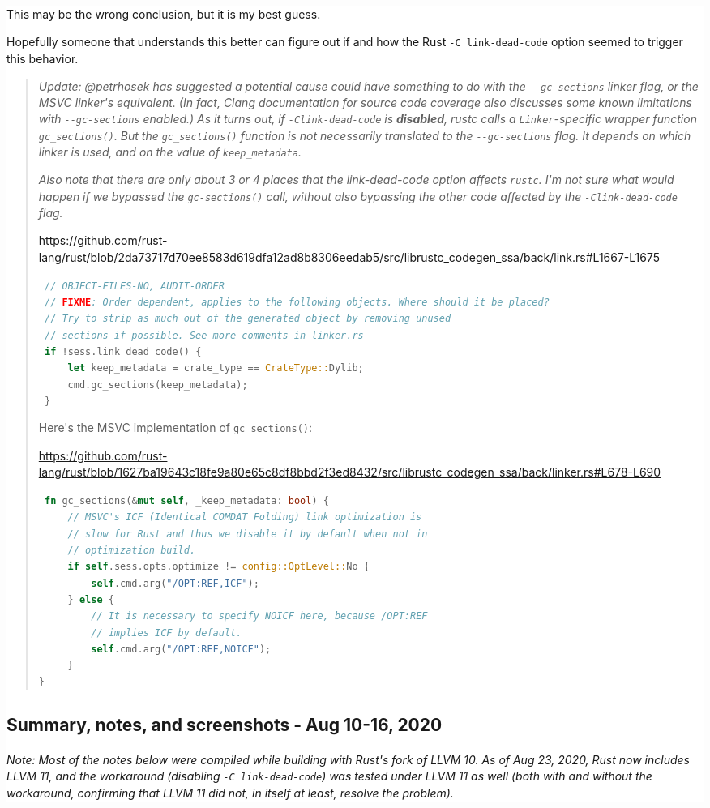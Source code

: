 This may be the wrong conclusion, but it is my best guess.

Hopefully someone that understands this better can figure out if and how the Rust `-C link-dead-code` option seemed to trigger this behavior.

> _Update: @petrhosek has suggested a potential cause could have something to do with the `--gc-sections` linker flag, or the MSVC linker's equivalent. (In fact, Clang documentation for source code coverage also discusses some known limitations with `--gc-sections` enabled.) As it turns out, if `-Clink-dead-code` is **disabled**, rustc calls a `Linker`-specific wrapper function `gc_sections()`. But the `gc_sections()` function is not necessarily translated to the `--gc-sections` flag. It depends on which linker is used, and on the value of `keep_metadata`._
> 
> _Also note that there are only about 3 or 4 places that the link-dead-code option affects `rustc`. I'm not sure what would happen if we bypassed the `gc-sections()` call, without also bypassing the other code affected by the `-Clink-dead-code` flag._
> 
> https://github.com/rust-lang/rust/blob/2da73717d70ee8583d619dfa12ad8b8306eedab5/src/librustc_codegen_ssa/back/link.rs#L1667-L1675
> ```rust
>  // OBJECT-FILES-NO, AUDIT-ORDER 
>  // FIXME: Order dependent, applies to the following objects. Where should it be placed? 
>  // Try to strip as much out of the generated object by removing unused 
>  // sections if possible. See more comments in linker.rs 
>  if !sess.link_dead_code() { 
>      let keep_metadata = crate_type == CrateType::Dylib; 
>      cmd.gc_sections(keep_metadata); 
>  }
> ```
> 
> Here's the MSVC implementation of `gc_sections()`:
> 
> https://github.com/rust-lang/rust/blob/1627ba19643c18fe9a80e65c8df8bbd2f3ed8432/src/librustc_codegen_ssa/back/linker.rs#L678-L690
> ```rust
>  fn gc_sections(&mut self, _keep_metadata: bool) { 
>      // MSVC's ICF (Identical COMDAT Folding) link optimization is 
>      // slow for Rust and thus we disable it by default when not in 
>      // optimization build. 
>      if self.sess.opts.optimize != config::OptLevel::No { 
>          self.cmd.arg("/OPT:REF,ICF"); 
>      } else { 
>          // It is necessary to specify NOICF here, because /OPT:REF 
>          // implies ICF by default. 
>          self.cmd.arg("/OPT:REF,NOICF"); 
>      } 
> }

## Summary, notes, and screenshots - Aug 10-16, 2020

_Note: Most of the notes below were compiled while building with Rust's fork of LLVM 10. As of Aug 23, 2020, Rust now includes LLVM 11, and the workaround (disabling `-C link-dead-code`) was tested under LLVM 11 as well (both with and without the workaround, confirming that LLVM 11 did not, in itself at least, resolve the problem)._
